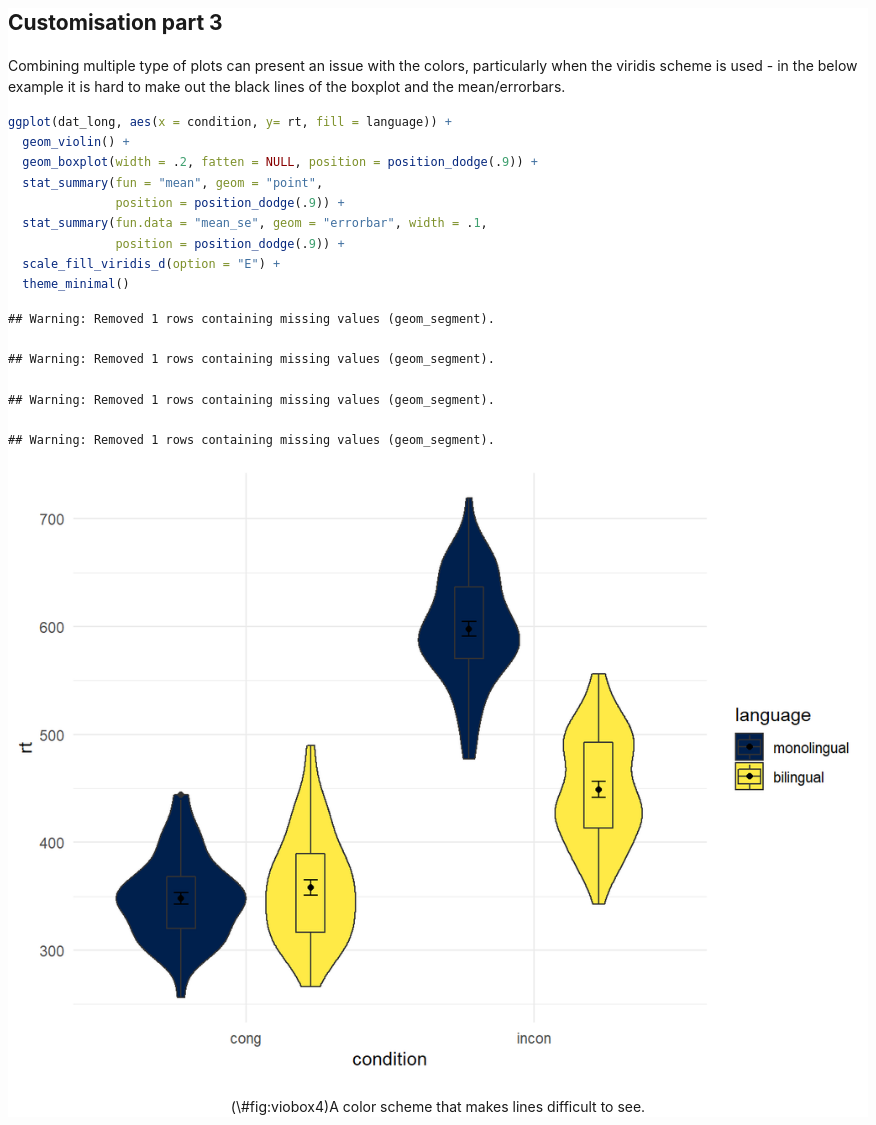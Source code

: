 ## Customisation part 3

Combining multiple type of plots can present an issue with the colors, particularly when the viridis scheme is used - in the below example it is hard to make out the black lines of the boxplot and the mean/errorbars.


```r
ggplot(dat_long, aes(x = condition, y= rt, fill = language)) +
  geom_violin() +
  geom_boxplot(width = .2, fatten = NULL, position = position_dodge(.9)) +
  stat_summary(fun = "mean", geom = "point", 
               position = position_dodge(.9)) +
  stat_summary(fun.data = "mean_se", geom = "errorbar", width = .1,
               position = position_dodge(.9)) +
  scale_fill_viridis_d(option = "E") +
  theme_minimal()
```

```
## Warning: Removed 1 rows containing missing values (geom_segment).

## Warning: Removed 1 rows containing missing values (geom_segment).

## Warning: Removed 1 rows containing missing values (geom_segment).

## Warning: Removed 1 rows containing missing values (geom_segment).
```

<div class="figure" style="text-align: center">
<img src="04-ch4_files/figure-html/viobox4-1.png" alt="A color scheme that makes lines difficult to see." width="100%" />
<p class="caption">(\#fig:viobox4)A color scheme that makes lines difficult to see.</p>
</div>

